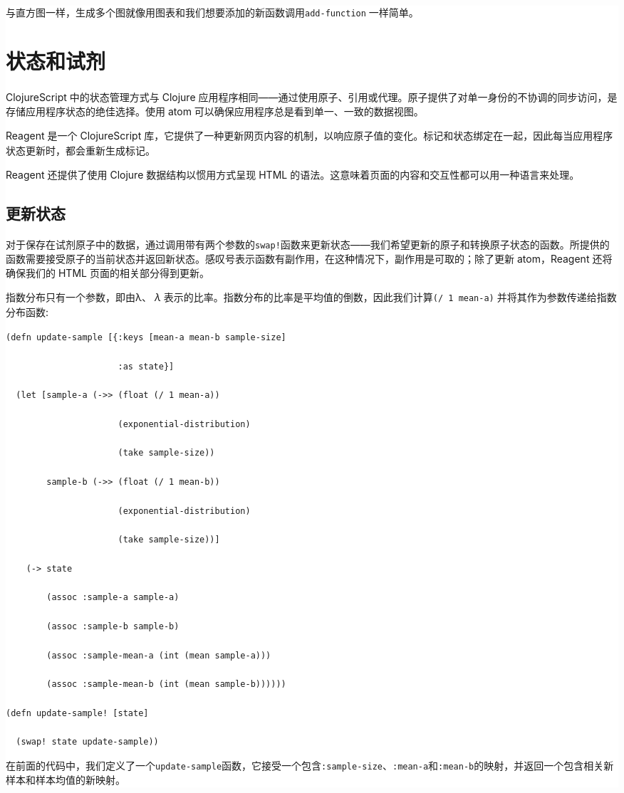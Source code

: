 与直方图一样，生成多个图就像用图表和我们想要添加的新函数调用`add-function` 一样简单。



# 状态和试剂

ClojureScript 中的状态管理方式与 Clojure 应用程序相同——通过使用原子、引用或代理。原子提供了对单一身份的不协调的同步访问，是存储应用程序状态的绝佳选择。使用 atom 可以确保应用程序总是看到单一、一致的数据视图。

Reagent 是一个 ClojureScript 库，它提供了一种更新网页内容的机制，以响应原子值的变化。标记和状态绑定在一起，因此每当应用程序状态更新时，都会重新生成标记。

Reagent 还提供了使用 Clojure 数据结构以惯用方式呈现 HTML 的语法。这意味着页面的内容和交互性都可以用一种语言来处理。

## 更新状态

对于保存在试剂原子中的数据，通过调用带有两个参数的`swap!`函数来更新状态——我们希望更新的原子和转换原子状态的函数。所提供的函数需要接受原子的当前状态并返回新状态。感叹号表示函数有副作用，在这种情况下，副作用是可取的；除了更新 atom，Reagent 还将确保我们的 HTML 页面的相关部分得到更新。

指数分布只有一个参数，即由λ、 *λ* 表示的比率。指数分布的比率是平均值的倒数，因此我们计算`(/ 1 mean-a)` 并将其作为参数传递给指数分布函数:

```
(defn update-sample [{:keys [mean-a mean-b sample-size]

                      :as state}]

  (let [sample-a (->> (float (/ 1 mean-a))

                      (exponential-distribution)

                      (take sample-size))

        sample-b (->> (float (/ 1 mean-b))

                      (exponential-distribution)

                      (take sample-size))]

    (-> state

        (assoc :sample-a sample-a)

        (assoc :sample-b sample-b)

        (assoc :sample-mean-a (int (mean sample-a)))

        (assoc :sample-mean-b (int (mean sample-b))))))

(defn update-sample! [state]

  (swap! state update-sample))
```

在前面的代码中，我们定义了一个`update-sample`函数，它接受一个包含`:sample-size`、`:mean-a`和`:mean-b`的映射，并返回一个包含相关新样本和样本均值的新映射。
